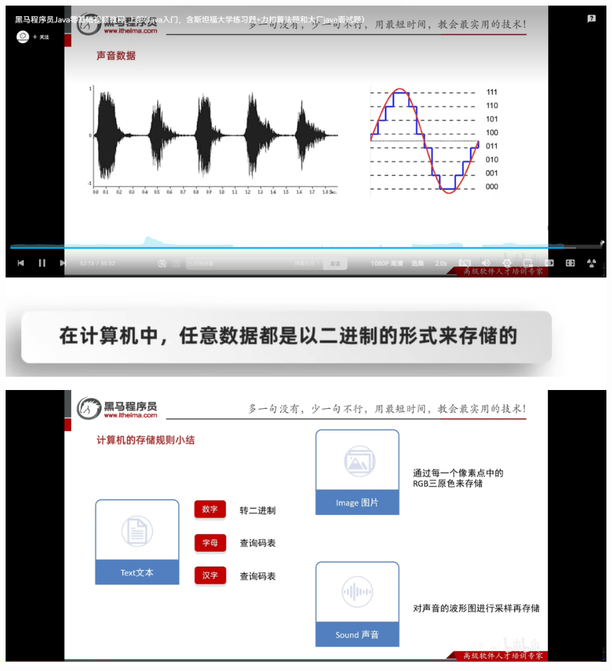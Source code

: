 ![Clip_2024-07-12_22-32-39](./assets/Clip_2024-07-12_22-32-39.png)

![Clip_2024-07-12_22-33-49](./assets/Clip_2024-07-12_22-33-49.png)

![Clip_2024-07-12_22-34-09](./assets/Clip_2024-07-12_22-34-09.png)
